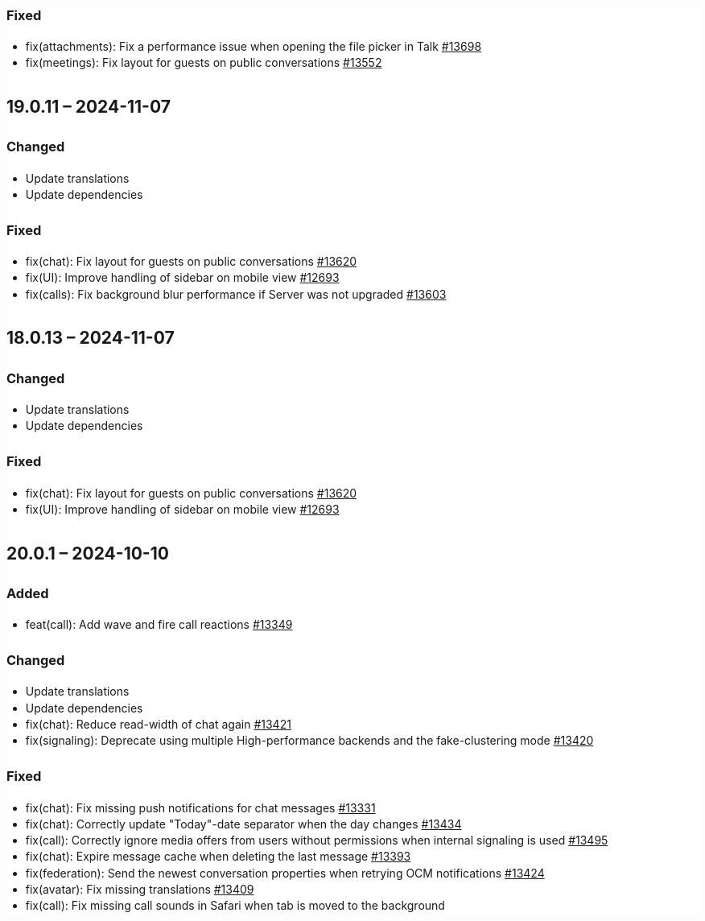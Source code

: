 ### Fixed
- fix(attachments): Fix a performance issue when opening the file picker in Talk
  [#13698](https://github.com/nextcloud/spreed/issues/13698)
- fix(meetings): Fix layout for guests on public conversations
  [#13552](https://github.com/nextcloud/spreed/issues/13552)

## 19.0.11 – 2024-11-07
### Changed
- Update translations
- Update dependencies

### Fixed
- fix(chat): Fix layout for guests on public conversations
  [#13620](https://github.com/nextcloud/spreed/issues/13620)
- fix(UI): Improve handling of sidebar on mobile view
  [#12693](https://github.com/nextcloud/spreed/issues/12693)
- fix(calls): Fix background blur performance if Server was not upgraded
  [#13603](https://github.com/nextcloud/spreed/issues/13603)

## 18.0.13 – 2024-11-07
### Changed
- Update translations
- Update dependencies

### Fixed
- fix(chat): Fix layout for guests on public conversations
  [#13620](https://github.com/nextcloud/spreed/issues/13620)
- fix(UI): Improve handling of sidebar on mobile view
  [#12693](https://github.com/nextcloud/spreed/issues/12693)

## 20.0.1 – 2024-10-10
### Added
- feat(call): Add wave and fire call reactions
  [#13349](https://github.com/nextcloud/spreed/issues/13349)

### Changed
- Update translations
- Update dependencies
- fix(chat): Reduce read-width of chat again
  [#13421](https://github.com/nextcloud/spreed/issues/13421)
- fix(signaling): Deprecate using multiple High-performance backends and the fake-clustering mode
  [#13420](https://github.com/nextcloud/spreed/issues/13420)

### Fixed
- fix(chat): Fix missing push notifications for chat messages
  [#13331](https://github.com/nextcloud/spreed/issues/13331)
- fix(chat): Correctly update "Today"-date separator when the day changes
  [#13434](https://github.com/nextcloud/spreed/issues/13434)
- fix(call): Correctly ignore media offers from users without permissions when internal signaling is used
  [#13495](https://github.com/nextcloud/spreed/issues/13495)
- fix(chat): Expire message cache when deleting the last message
  [#13393](https://github.com/nextcloud/spreed/issues/13393)
- fix(federation): Send the newest conversation properties when retrying OCM notifications
  [#13424](https://github.com/nextcloud/spreed/issues/13424)
- fix(avatar): Fix missing translations
  [#13409](https://github.com/nextcloud/spreed/issues/13409)
- fix(call): Fix missing call sounds in Safari when tab is moved to the background